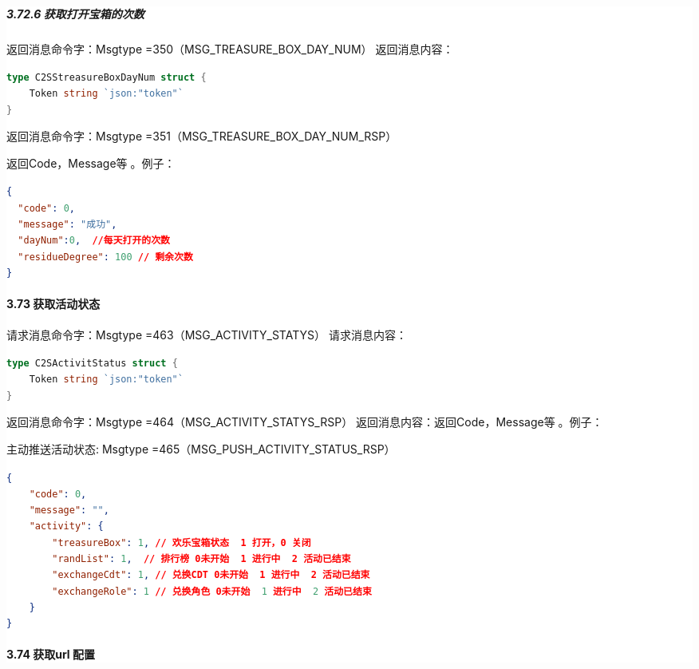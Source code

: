 ##### 3.72.6 获取打开宝箱的次数

返回消息命令字：Msgtype =350（MSG_TREASURE_BOX_DAY_NUM）
返回消息内容：

```go
type C2SStreasureBoxDayNum struct {
	Token string `json:"token"`
}

```

返回消息命令字：Msgtype =351（MSG_TREASURE_BOX_DAY_NUM_RSP）

返回Code，Message等 。例子：

```json
{
  "code": 0,
  "message": "成功",
  "dayNum":0,  //每天打开的次数
  "residueDegree": 100 // 剩余次数
}
```



#### 3.73 获取活动状态

请求消息命令字：Msgtype =463（MSG_ACTIVITY_STATYS）
请求消息内容：

```go
type C2SActivitStatus struct {
	Token string `json:"token"`
}

```

返回消息命令字：Msgtype =464（MSG_ACTIVITY_STATYS_RSP）
返回消息内容：返回Code，Message等 。例子：

主动推送活动状态: Msgtype =465（MSG_PUSH_ACTIVITY_STATUS_RSP）

```json
{
	"code": 0,
	"message": "",
	"activity": {
		"treasureBox": 1, // 欢乐宝箱状态  1 打开，0 关闭
		"randList": 1,  // 排行榜 0未开始  1 进行中  2 活动已结束
		"exchangeCdt": 1, // 兑换CDT 0未开始  1 进行中  2 活动已结束
		"exchangeRole": 1 // 兑换角色 0未开始  1 进行中  2 活动已结束
	}
}
```

#### 3.74 获取url 配置
